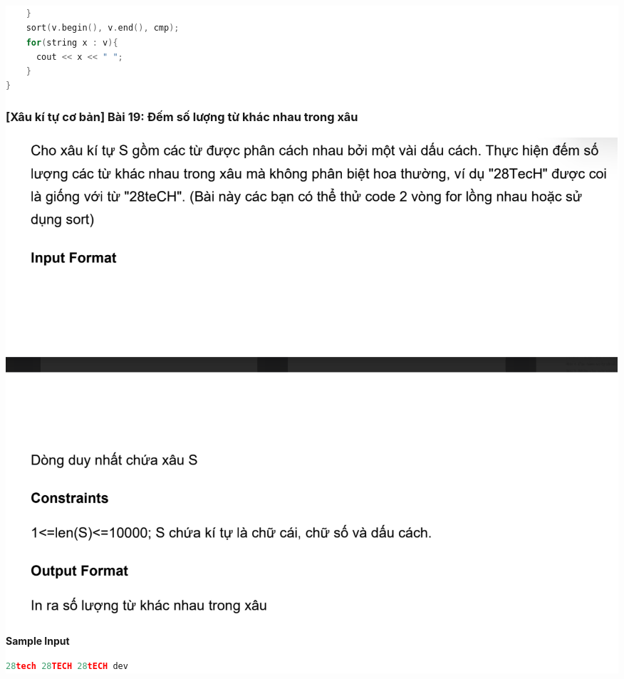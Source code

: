 ```cpp
    }
    sort(v.begin(), v.end(), cmp);
    for(string x : v){
      cout << x << " ";
    }
}
```

### [Xâu kí tự cơ bản] Bài 19: Đếm số lượng từ khác nhau trong xâu

![image.png](image%2037.png)

**Sample Input**

```cpp
28tech 28TECH 28tECH dev
```
